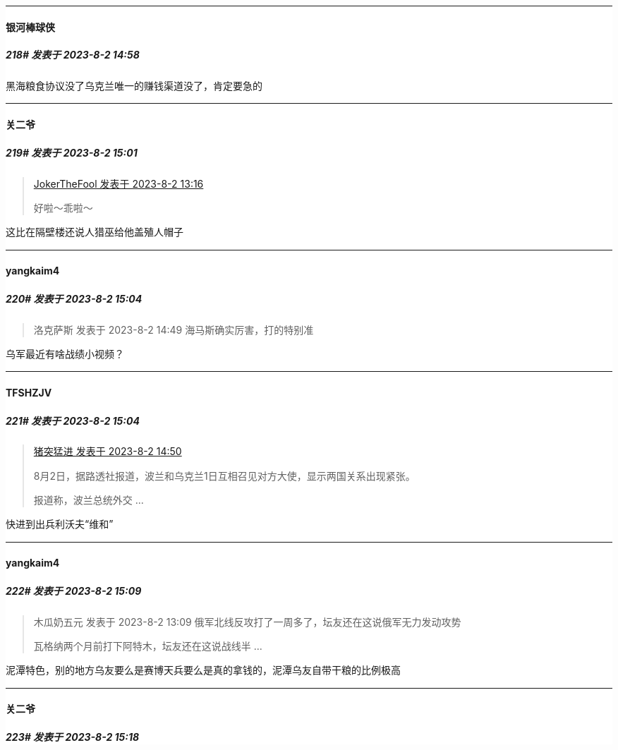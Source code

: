*****

####  银河棒球侠  
##### 218#       发表于 2023-8-2 14:58

黑海粮食协议没了乌克兰唯一的赚钱渠道没了，肯定要急的

*****

####  关二爷  
##### 219#       发表于 2023-8-2 15:01

<blockquote><a href="httphttps://bbs.saraba1st.com/2b/forum.php?mod=redirect&amp;goto=findpost&amp;pid=61879231&amp;ptid=2146780" target="_blank">JokerTheFool 发表于 2023-8-2 13:16</a>

好啦～乖啦～</blockquote>
这比在隔壁楼还说人猎巫给他盖殖人帽子

*****

####  yangkaim4  
##### 220#       发表于 2023-8-2 15:04

<blockquote>洛克萨斯 发表于 2023-8-2 14:49
海马斯确实厉害，打的特别准</blockquote>
乌军最近有啥战绩小视频？

*****

####  TFSHZJV  
##### 221#       发表于 2023-8-2 15:04

<blockquote><a href="httphttps://bbs.saraba1st.com/2b/forum.php?mod=redirect&amp;goto=findpost&amp;pid=61880528&amp;ptid=2146780" target="_blank">猪突猛进 发表于 2023-8-2 14:50</a>

8月2日，据路透社报道，波兰和乌克兰1日互相召见对方大使，显示两国关系出现紧张。

报道称，波兰总统外交 ...</blockquote>
快进到出兵利沃夫“维和”


*****

####  yangkaim4  
##### 222#       发表于 2023-8-2 15:09

<blockquote>木瓜奶五元 发表于 2023-8-2 13:09
俄军北线反攻打了一周多了，坛友还在这说俄军无力发动攻势

瓦格纳两个月前打下阿特木，坛友还在这说战线半 ...</blockquote>
泥潭特色，别的地方乌友要么是赛博天兵要么是真的拿钱的，泥潭乌友自带干粮的比例极高


*****

####  关二爷  
##### 223#       发表于 2023-8-2 15:18

